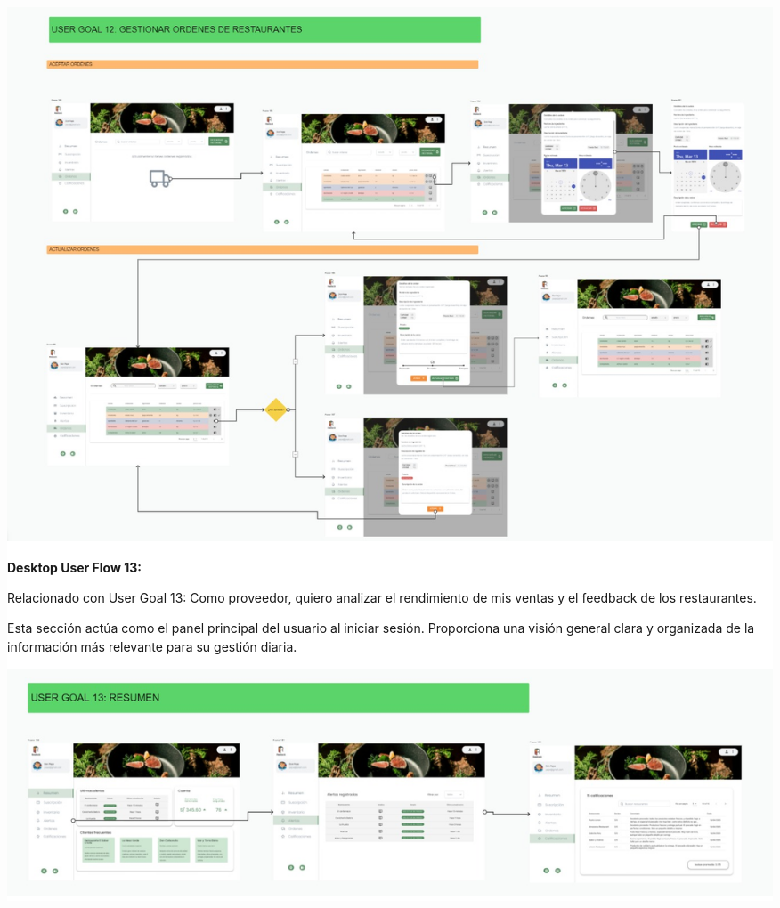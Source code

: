 ![Desktop User Flow 12](assets/images/cap4/user-flows-desktop/UF_desktop_12.jpeg)

**Desktop User Flow 13:**

Relacionado con User Goal 13: Como proveedor, quiero analizar el rendimiento de mis ventas y el feedback de los restaurantes.

Esta sección actúa como el panel principal del usuario al iniciar sesión. Proporciona una visión general clara y organizada de la información más relevante para su gestión diaria.

![Desktop User Flow 13](assets/images/cap4/user-flows-desktop/UF_desktop_13.jpeg)
